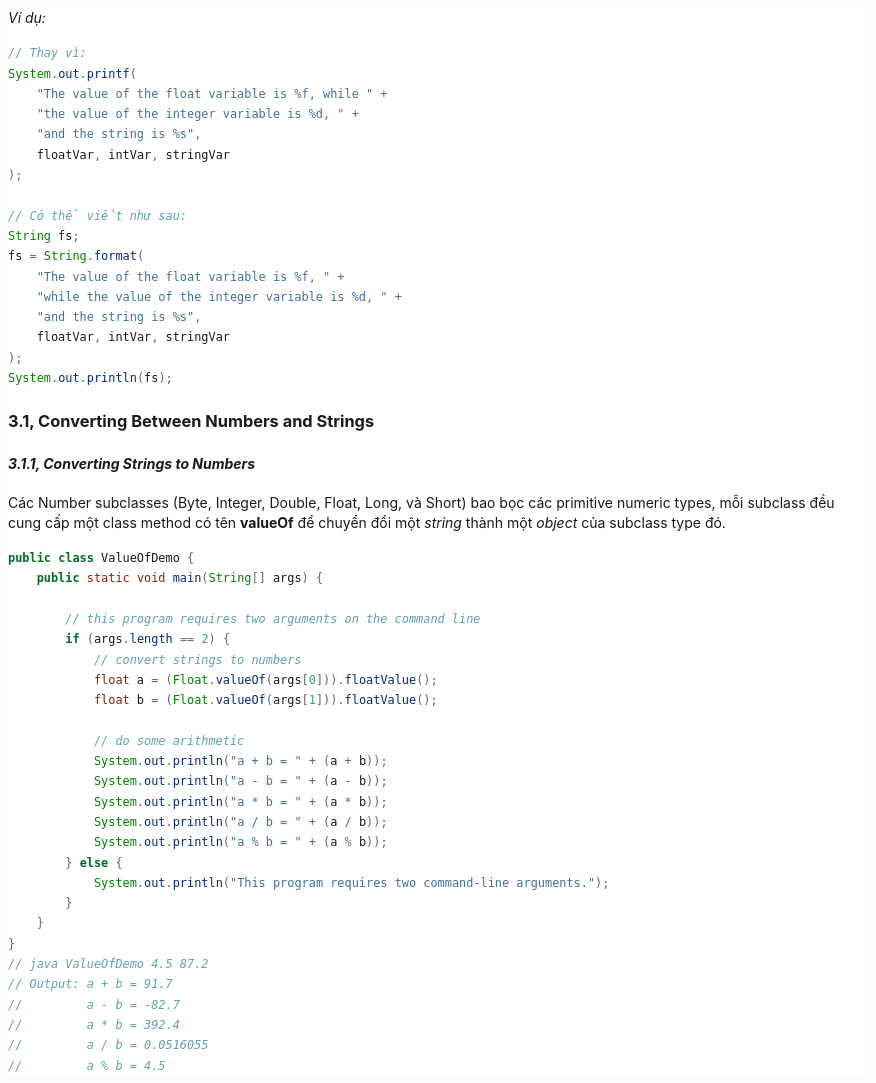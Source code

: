 *Ví dụ:*

```java
// Thay vì:
System.out.printf(
    "The value of the float variable is %f, while " +
    "the value of the integer variable is %d, " +
    "and the string is %s", 
    floatVar, intVar, stringVar
); 

// Có thể viết như sau:
String fs;
fs = String.format(
    "The value of the float variable is %f, " +
    "while the value of the integer variable is %d, " +
    "and the string is %s",
    floatVar, intVar, stringVar
);
System.out.println(fs);
```


### 3.1, Converting Between Numbers and Strings

#### *3.1.1, Converting Strings to Numbers*

Các Number subclasses (Byte, Integer, Double, Float, Long, và Short) bao bọc các primitive numeric types, mỗi subclass đều cung cấp một class method có tên **valueOf** để chuyển đổi một *string* thành một *object* của subclass type đó.

```java
public class ValueOfDemo {
    public static void main(String[] args) {

        // this program requires two arguments on the command line 
        if (args.length == 2) {
            // convert strings to numbers
            float a = (Float.valueOf(args[0])).floatValue(); 
            float b = (Float.valueOf(args[1])).floatValue();

            // do some arithmetic
            System.out.println("a + b = " + (a + b));
            System.out.println("a - b = " + (a - b));
            System.out.println("a * b = " + (a * b));
            System.out.println("a / b = " + (a / b));
            System.out.println("a % b = " + (a % b));
        } else {
            System.out.println("This program requires two command-line arguments.");
        }
    }
}
// java ValueOfDemo 4.5 87.2
// Output: a + b = 91.7
//         a - b = -82.7
//         a * b = 392.4
//         a / b = 0.0516055
//         a % b = 4.5 
```
